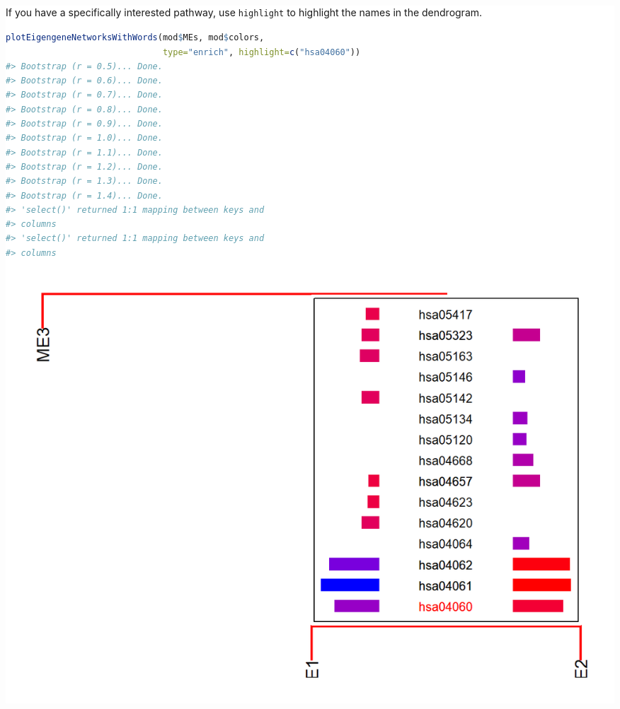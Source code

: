 If you have a specifically interested pathway, use `highlight` to highlight the names in the dendrogram.


```r
plotEigengeneNetworksWithWords(mod$MEs, mod$colors,
                               type="enrich", highlight=c("hsa04060"))
#> Bootstrap (r = 0.5)... Done.
#> Bootstrap (r = 0.6)... Done.
#> Bootstrap (r = 0.7)... Done.
#> Bootstrap (r = 0.8)... Done.
#> Bootstrap (r = 0.9)... Done.
#> Bootstrap (r = 1.0)... Done.
#> Bootstrap (r = 1.1)... Done.
#> Bootstrap (r = 1.2)... Done.
#> Bootstrap (r = 1.3)... Done.
#> Bootstrap (r = 1.4)... Done.
#> 'select()' returned 1:1 mapping between keys and
#> columns
#> 'select()' returned 1:1 mapping between keys and
#> columns
```

<img src="04-custom-usage_files/figure-html/highlight-1.png" width="100%" style="display: block; margin: auto;" />
